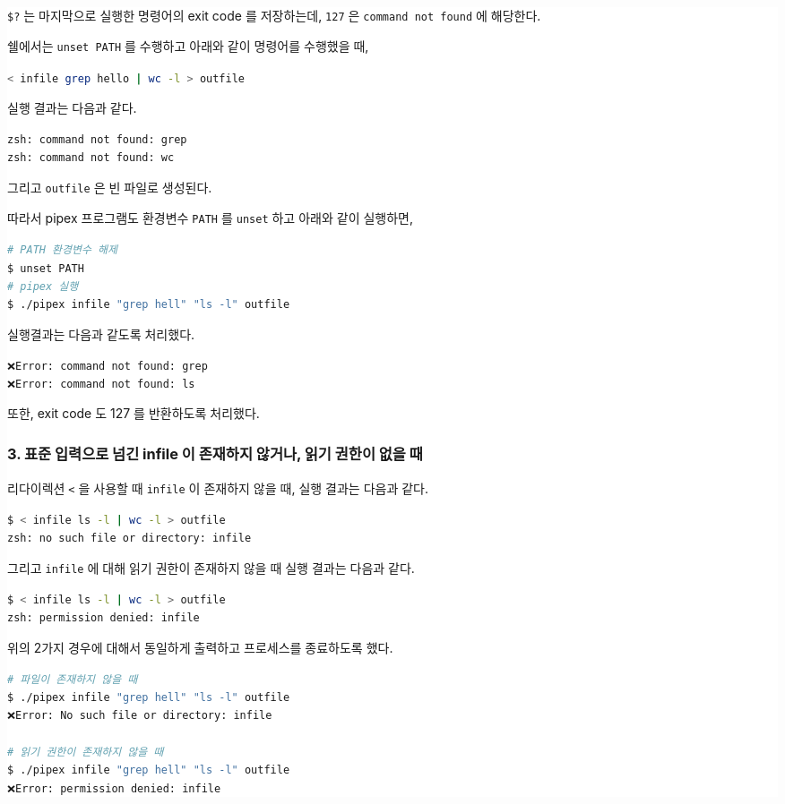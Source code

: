 `$?` 는 마지막으로 실행한 명령어의 exit code 를 저장하는데, `127` 은 `command not found` 에 해당한다.

쉘에서는 `unset PATH` 를 수행하고 아래와 같이 명령어를 수행했을 때,

```bash
< infile grep hello | wc -l > outfile
```

실행 결과는 다음과 같다.

```
zsh: command not found: grep
zsh: command not found: wc
```

그리고 `outfile` 은 빈 파일로 생성된다.

따라서 pipex 프로그램도 환경변수 `PATH` 를 `unset` 하고 아래와 같이 실행하면,

```bash
# PATH 환경변수 해제
$ unset PATH
# pipex 실행
$ ./pipex infile "grep hell" "ls -l" outfile
```

실행결과는 다음과 같도록 처리했다.

```
❌Error: command not found: grep
❌Error: command not found: ls
```

또한, exit code 도 127 를 반환하도록 처리했다.

### 3. 표준 입력으로 넘긴 infile 이 존재하지 않거나, 읽기 권한이 없을 때

리다이렉션 `<` 을 사용할 때 `infile` 이 존재하지 않을 때, 실행 결과는 다음과 같다.

```bash
$ < infile ls -l | wc -l > outfile
zsh: no such file or directory: infile
```

그리고 `infile` 에 대해 읽기 권한이 존재하지 않을 때 실행 결과는 다음과 같다.

```bash
$ < infile ls -l | wc -l > outfile
zsh: permission denied: infile
```

위의 2가지 경우에 대해서 동일하게 출력하고 프로세스를 종료하도록 했다.

```bash
# 파일이 존재하지 않을 때
$ ./pipex infile "grep hell" "ls -l" outfile
❌Error: No such file or directory: infile

# 읽기 권한이 존재하지 않을 때
$ ./pipex infile "grep hell" "ls -l" outfile
❌Error: permission denied: infile
```
